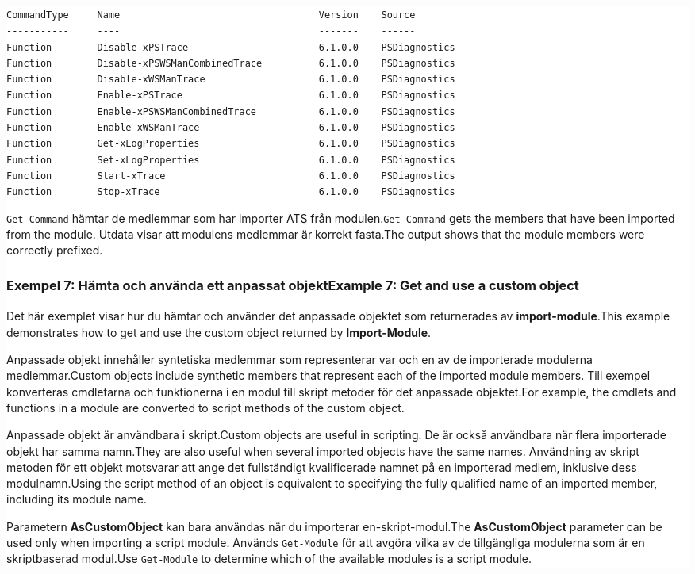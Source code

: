 ```Output
CommandType     Name                                   Version    Source
-----------     ----                                   -------    ------
Function        Disable-xPSTrace                       6.1.0.0    PSDiagnostics
Function        Disable-xPSWSManCombinedTrace          6.1.0.0    PSDiagnostics
Function        Disable-xWSManTrace                    6.1.0.0    PSDiagnostics
Function        Enable-xPSTrace                        6.1.0.0    PSDiagnostics
Function        Enable-xPSWSManCombinedTrace           6.1.0.0    PSDiagnostics
Function        Enable-xWSManTrace                     6.1.0.0    PSDiagnostics
Function        Get-xLogProperties                     6.1.0.0    PSDiagnostics
Function        Set-xLogProperties                     6.1.0.0    PSDiagnostics
Function        Start-xTrace                           6.1.0.0    PSDiagnostics
Function        Stop-xTrace                            6.1.0.0    PSDiagnostics
```

<span data-ttu-id="6d27f-166">`Get-Command` hämtar de medlemmar som har importer ATS från modulen.</span><span class="sxs-lookup"><span data-stu-id="6d27f-166">`Get-Command` gets the members that have been imported from the module.</span></span> <span data-ttu-id="6d27f-167">Utdata visar att modulens medlemmar är korrekt fasta.</span><span class="sxs-lookup"><span data-stu-id="6d27f-167">The output shows that the module members were correctly prefixed.</span></span>

### <span data-ttu-id="6d27f-168">Exempel 7: Hämta och använda ett anpassat objekt</span><span class="sxs-lookup"><span data-stu-id="6d27f-168">Example 7: Get and use a custom object</span></span>

<span data-ttu-id="6d27f-169">Det här exemplet visar hur du hämtar och använder det anpassade objektet som returnerades av **import-module**.</span><span class="sxs-lookup"><span data-stu-id="6d27f-169">This example demonstrates how to get and use the custom object returned by **Import-Module**.</span></span>

<span data-ttu-id="6d27f-170">Anpassade objekt innehåller syntetiska medlemmar som representerar var och en av de importerade modulerna medlemmar.</span><span class="sxs-lookup"><span data-stu-id="6d27f-170">Custom objects include synthetic members that represent each of the imported module members.</span></span> <span data-ttu-id="6d27f-171">Till exempel konverteras cmdletarna och funktionerna i en modul till skript metoder för det anpassade objektet.</span><span class="sxs-lookup"><span data-stu-id="6d27f-171">For example, the cmdlets and functions in a module are converted to script methods of the custom object.</span></span>

<span data-ttu-id="6d27f-172">Anpassade objekt är användbara i skript.</span><span class="sxs-lookup"><span data-stu-id="6d27f-172">Custom objects are useful in scripting.</span></span> <span data-ttu-id="6d27f-173">De är också användbara när flera importerade objekt har samma namn.</span><span class="sxs-lookup"><span data-stu-id="6d27f-173">They are also useful when several imported objects have the same names.</span></span> <span data-ttu-id="6d27f-174">Användning av skript metoden för ett objekt motsvarar att ange det fullständigt kvalificerade namnet på en importerad medlem, inklusive dess modulnamn.</span><span class="sxs-lookup"><span data-stu-id="6d27f-174">Using the script method of an object is equivalent to specifying the fully qualified name of an imported member, including its module name.</span></span>

<span data-ttu-id="6d27f-175">Parametern **AsCustomObject** kan bara användas när du importerar en-skript-modul.</span><span class="sxs-lookup"><span data-stu-id="6d27f-175">The **AsCustomObject** parameter can be used only when importing a script module.</span></span> <span data-ttu-id="6d27f-176">Används `Get-Module` för att avgöra vilka av de tillgängliga modulerna som är en skriptbaserad modul.</span><span class="sxs-lookup"><span data-stu-id="6d27f-176">Use `Get-Module` to determine which of the available modules is a script module.</span></span>
